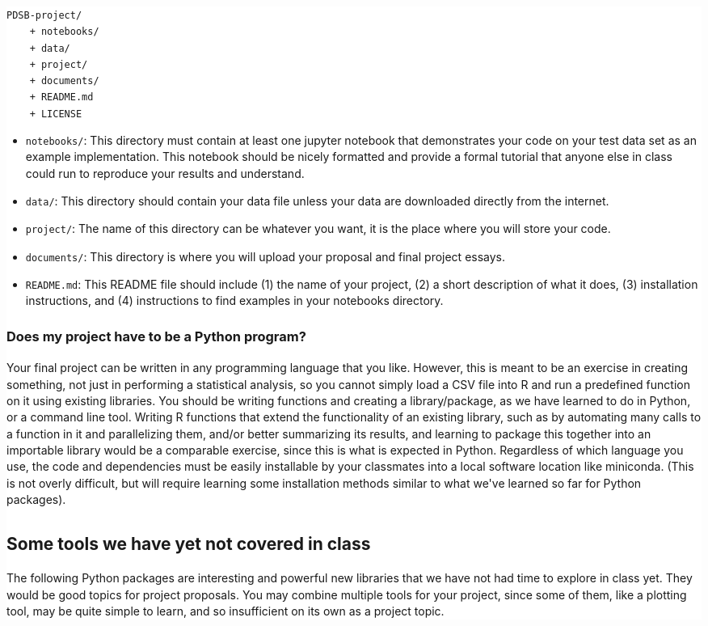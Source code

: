 ```
PDSB-project/
    + notebooks/
    + data/
    + project/
    + documents/
    + README.md
    + LICENSE
```

+ `notebooks/`: This directory must contain at least one jupyter notebook 
that demonstrates your code on your test data set as an example implementation. 
This notebook should be nicely formatted and provide a formal tutorial that 
anyone else in class could run to reproduce your results and understand. 

+ `data/`: This directory should contain your data file unless your data are
downloaded directly from the internet. 

+ `project/`: The name of this directory can be whatever you want, it is the place
where you will store your code. 

+ `documents/`: This directory is where you will upload your proposal and 
final project essays.  

+ `README.md`: This README file should include (1) the name of your project, 
(2) a short description of what it does, (3) installation instructions, 
and (4) instructions to find examples in your notebooks directory. 


### Does my project have to be a Python program?
Your final project can be written in any programming language that you like. 
However, this is meant to be an exercise in creating something, not just in 
performing a statistical analysis, so you cannot simply load a CSV file into
R and run a predefined function on it using existing libraries. You should be
writing functions and creating a library/package, as we have learned to do 
in Python, or a command line tool. Writing R functions that extend the 
functionality of an existing library, such as by automating many calls to a 
function in it and parallelizing them, and/or better summarizing its results, 
and learning to package this together into an importable library would be a 
comparable exercise, since this is what is expected in Python. 
Regardless of which language you use, the code and 
dependencies must be easily installable by your classmates into a local software 
location like miniconda. (This is not overly difficult, but will require 
learning some installation methods similar to what we've learned so far for 
Python packages). 

## Some tools we have yet not covered in class

The following Python packages are interesting and powerful new libraries
that we have not had time to explore in class yet. They would be good topics
for project proposals. You may combine multiple tools for your project, 
since some of them, like a plotting tool, may be quite simple to learn, 
and so insufficient on its own as a project topic. 
